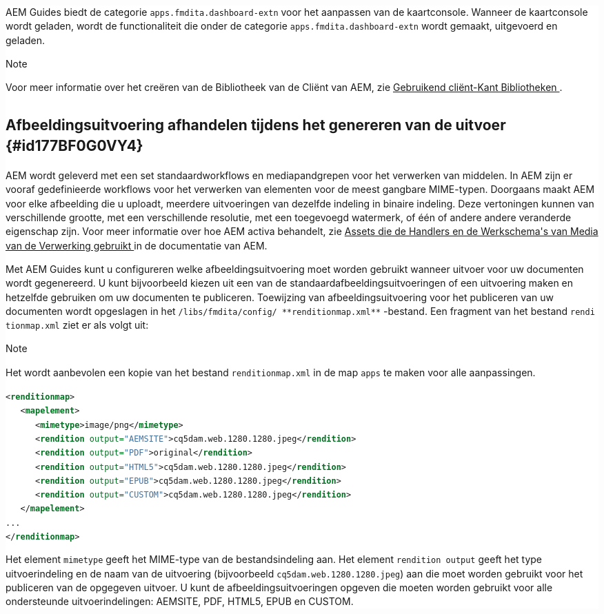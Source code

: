 AEM Guides biedt de categorie `apps.fmdita.dashboard-extn` voor het aanpassen van de kaartconsole. Wanneer de kaartconsole wordt geladen, wordt de functionaliteit die onder de categorie `apps.fmdita.dashboard-extn` wordt gemaakt, uitgevoerd en geladen.

>[!NOTE]
>
> Voor meer informatie over het creëren van de Bibliotheek van de Cliënt van AEM, zie [ Gebruikend cliënt-Kant Bibliotheken ](https://experienceleague.adobe.com/docs/experience-manager-cloud-service/implementing/developing/full-stack/clientlibs.html?lang=en).

## Afbeeldingsuitvoering afhandelen tijdens het genereren van de uitvoer {#id177BF0G0VY4}

AEM wordt geleverd met een set standaardworkflows en mediapandgrepen voor het verwerken van middelen. In AEM zijn er vooraf gedefinieerde workflows voor het verwerken van elementen voor de meest gangbare MIME-typen. Doorgaans maakt AEM voor elke afbeelding die u uploadt, meerdere uitvoeringen van dezelfde indeling in binaire indeling. Deze vertoningen kunnen van verschillende grootte, met een verschillende resolutie, met een toegevoegd watermerk, of één of andere andere veranderde eigenschap zijn. Voor meer informatie over hoe AEM activa behandelt, zie [ Assets die de Handlers en de Werkschema&#39;s van Media van de Verwerking gebruikt ](https://experienceleague.adobe.com/docs/experience-manager-cloud-service/assets/asset-microservices-overview.html?lang=en) in de documentatie van AEM.

Met AEM Guides kunt u configureren welke afbeeldingsuitvoering moet worden gebruikt wanneer uitvoer voor uw documenten wordt gegenereerd. U kunt bijvoorbeeld kiezen uit een van de standaardafbeeldingsuitvoeringen of een uitvoering maken en hetzelfde gebruiken om uw documenten te publiceren. Toewijzing van afbeeldingsuitvoering voor het publiceren van uw documenten wordt opgeslagen in het `/libs/fmdita/config/ **renditionmap.xml**` -bestand. Een fragment van het bestand `renditionmap.xml` ziet er als volgt uit:

>[!NOTE]
>
> Het wordt aanbevolen een kopie van het bestand `renditionmap.xml` in de map `apps` te maken voor alle aanpassingen.

```XML
<renditionmap>
   <mapelement>
      <mimetype>image/png</mimetype>
      <rendition output="AEMSITE">cq5dam.web.1280.1280.jpeg</rendition>
      <rendition output="PDF">original</rendition>
      <rendition output="HTML5">cq5dam.web.1280.1280.jpeg</rendition>
      <rendition output="EPUB">cq5dam.web.1280.1280.jpeg</rendition>
      <rendition output="CUSTOM">cq5dam.web.1280.1280.jpeg</rendition>
   </mapelement>
...
</renditionmap>
```

Het element `mimetype` geeft het MIME-type van de bestandsindeling aan. Het element `rendition output` geeft het type uitvoerindeling en de naam van de uitvoering \(bijvoorbeeld `cq5dam.web.1280.1280.jpeg`\) aan die moet worden gebruikt voor het publiceren van de opgegeven uitvoer. U kunt de afbeeldingsuitvoeringen opgeven die moeten worden gebruikt voor alle ondersteunde uitvoerindelingen: AEMSITE, PDF, HTML5, EPUB en CUSTOM.
